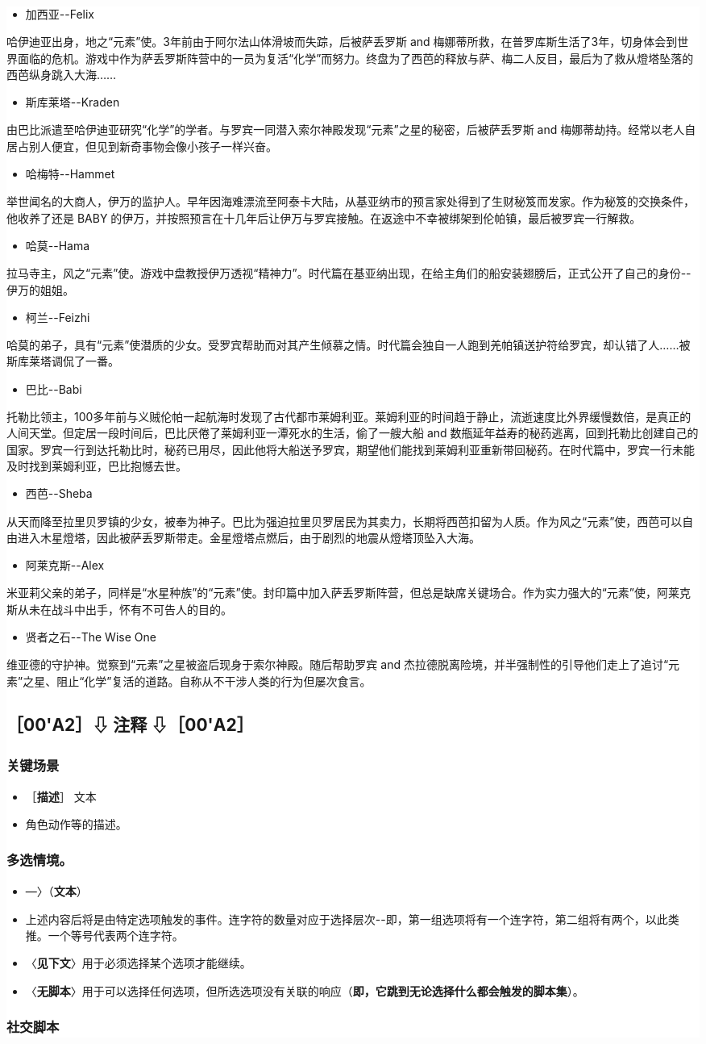 - 加西亚--Felix

哈伊迪亚出身，地之“元素”使。3年前由于阿尔法山体滑坡而失踪，后被萨丢罗斯 and 梅娜蒂所救，在普罗库斯生活了3年，切身体会到世界面临的危机。游戏中作为萨丢罗斯阵营中的一员为复活“化学”而努力。终盘为了西芭的释放与萨、梅二人反目，最后为了救从燈塔坠落的西芭纵身跳入大海……

- 斯库莱塔--Kraden

由巴比派遣至哈伊迪亚研究“化学”的学者。与罗宾一同潜入索尔神殿发现“元素”之星的秘密，后被萨丢罗斯 and 梅娜蒂劫持。经常以老人自居占别人便宜，但见到新奇事物会像小孩子一样兴奋。

- 哈梅特--Hammet

举世闻名的大商人，伊万的监护人。早年因海难漂流至阿泰卡大陆，从基亚纳市的预言家处得到了生财秘笈而发家。作为秘笈的交换条件，他收养了还是 BABY 的伊万，并按照预言在十几年后让伊万与罗宾接触。在返途中不幸被绑架到伦帕镇，最后被罗宾一行解救。

- 哈莫--Hama

拉马寺主，风之“元素”使。游戏中盘教授伊万透视“精神力”。时代篇在基亚纳出现，在给主角们的船安装翅膀后，正式公开了自己的身份--伊万的姐姐。

- 柯兰--Feizhi

哈莫的弟子，具有“元素”使潜质的少女。受罗宾帮助而对其产生倾慕之情。时代篇会独自一人跑到羌帕镇送护符给罗宾，却认错了人……被斯库莱塔调侃了一番。

- 巴比--Babi

托勒比领主，100多年前与义贼伦帕一起航海时发现了古代都市莱姆利亚。莱姆利亚的时间趋于静止，流逝速度比外界缓慢数倍，是真正的人间天堂。但定居一段时间后，巴比厌倦了莱姆利亚一潭死水的生活，偷了一艘大船 and 数甁延年益寿的秘药逃离，回到托勒比创建自己的国家。罗宾一行到达托勒比时，秘药已用尽，因此他将大船送予罗宾，期望他们能找到莱姆利亚重新带回秘药。在时代篇中，罗宾一行未能及时找到莱姆利亚，巴比抱憾去世。

- 西芭--Sheba

从天而降至拉里贝罗镇的少女，被奉为神子。巴比为强迫拉里贝罗居民为其卖力，长期将西芭扣留为人质。作为风之“元素”使，西芭可以自由进入木星燈塔，因此被萨丢罗斯带走。金星燈塔点燃后，由于剧烈的地震从燈塔顶坠入大海。

- 阿莱克斯--Alex

米亚莉父亲的弟子，同样是“水星种族”的“元素”使。封印篇中加入萨丢罗斯阵营，但总是缺席关键场合。作为实力强大的“元素”使，阿莱克斯从未在战斗中出手，怀有不可告人的目的。

- 贤者之石--The Wise One

维亚德的守护神。觉察到“元素”之星被盗后现身于索尔神殿。随后帮助罗宾 and 杰拉德脱离险境，并半强制性的引导他们走上了追讨“元素”之星、阻止“化学”复活的道路。自称从不干涉人类的行为但屡次食言。

## ［**00'A2**］⇩ 注释 ⇩［**00'A2**］

### 关键场景

- ［**描述**］ 文本

- 角色动作等的描述。

### 多选情境。

- —〉（**文本**）

- 上述内容后将是由特定选项触发的事件。连字符的数量对应于选择层次--即，第一组选项将有一个连字符，第二组将有两个，以此类推。一个等号代表两个连字符。

- 〈**见下文**〉用于必须选择某个选项才能继续。

- 〈**无脚本**〉用于可以选择任何选项，但所选选项没有关联的响应（**即，它跳到无论选择什么都会触发的脚本集**）。

### 社交脚本
